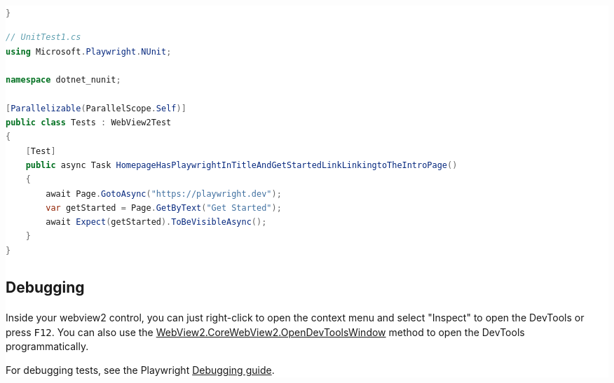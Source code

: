 ```csharp
}
```

```csharp
// UnitTest1.cs
using Microsoft.Playwright.NUnit;

namespace dotnet_nunit;

[Parallelizable(ParallelScope.Self)]
public class Tests : WebView2Test
{
    [Test]
    public async Task HomepageHasPlaywrightInTitleAndGetStartedLinkLinkingtoTheIntroPage()
    {
        await Page.GotoAsync("https://playwright.dev");
        var getStarted = Page.GetByText("Get Started");
        await Expect(getStarted).ToBeVisibleAsync();
    }
}
```

## Debugging

Inside your webview2 control, you can just right-click to open the context menu and select "Inspect" to open the DevTools or press <kbd>F12</kbd>. You can also use the [WebView2.CoreWebView2.OpenDevToolsWindow](https://learn.microsoft.com/en-us/dotnet/api/microsoft.web.webview2.core.corewebview2.opendevtoolswindow?view=webview2-dotnet-1.0.1462.37) method to open the DevTools programmatically.

For debugging tests, see the Playwright [Debugging guide](./debug).
